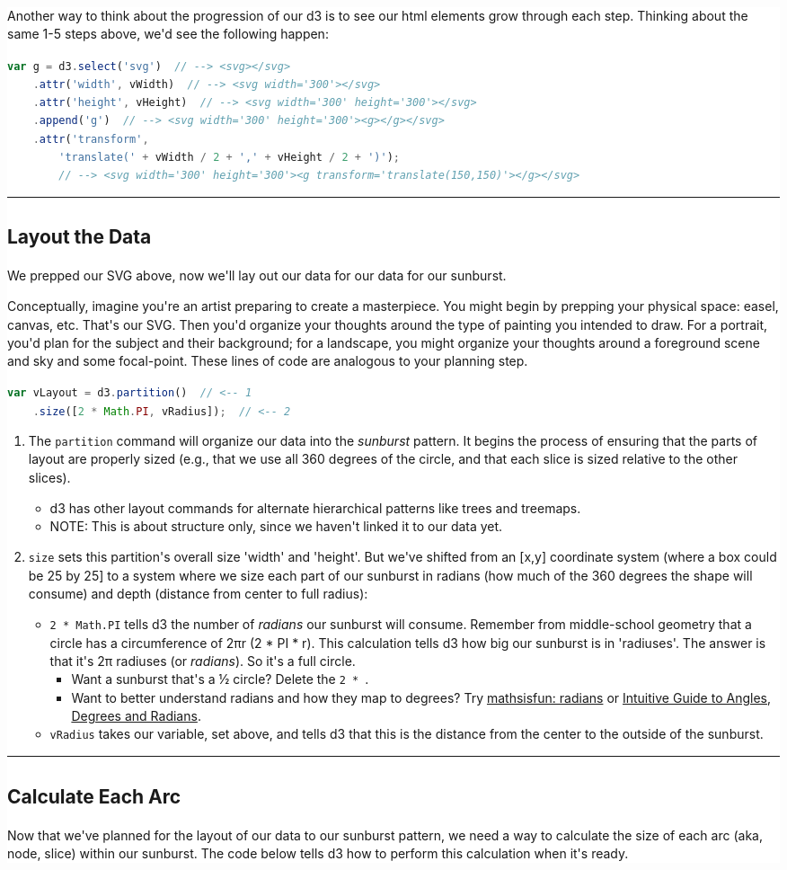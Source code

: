 Another way to think about the progression of our d3 is to see our html elements grow through each step. Thinking about the same 1-5 steps above, we'd see the following happen:
``` javascript
var g = d3.select('svg')  // --> <svg></svg>
    .attr('width', vWidth)  // --> <svg width='300'></svg>
    .attr('height', vHeight)  // --> <svg width='300' height='300'></svg>
    .append('g')  // --> <svg width='300' height='300'><g></g></svg>
    .attr('transform', 
        'translate(' + vWidth / 2 + ',' + vHeight / 2 + ')');  
        // --> <svg width='300' height='300'><g transform='translate(150,150)'></g></svg>
```

---

## Layout the Data
We prepped our SVG above, now we'll lay out our data for our data for our sunburst.

Conceptually, imagine you're an artist preparing to create a masterpiece. You might begin by prepping your physical space: easel, canvas, etc. That's our SVG. Then you'd organize your thoughts around the type of painting you intended to draw. For a portrait, you'd plan for the subject and their background; for a landscape, you might organize your thoughts around a foreground scene and sky and some focal-point. These lines of code are analogous to your planning step.

``` javascript
var vLayout = d3.partition()  // <-- 1
    .size([2 * Math.PI, vRadius]);  // <-- 2
```

1. The `partition` command will organize our data into the _sunburst_ pattern. It begins the process of ensuring that the parts of layout are properly sized (e.g., that we use all 360 degrees of the circle, and that each slice is sized relative to the other slices).
    * d3 has other layout commands for alternate hierarchical patterns like trees and treemaps.
    * NOTE: This is about structure only, since we haven't linked it to our data yet.

2. `size` sets this partition's overall size 'width' and 'height'. But we've shifted from an [x,y] coordinate system (where a box could be 25 by 25] to a system where we size each part of our sunburst in radians (how much of the 360 degrees the shape will consume) and depth (distance from center to full radius):
    * `2 * Math.PI` tells d3 the number of _radians_ our sunburst will consume. Remember from middle-school geometry that a circle has a circumference of 2πr (2 * PI * r). This calculation tells d3 how big our sunburst is in 'radiuses'. The answer is that it's 2π radiuses (or *radians*). So it's a full circle.
        * Want a sunburst that's a ½ circle? Delete the `2 * `.
        * Want to better understand radians and how they map to degrees? Try [mathsisfun: radians](https://www.mathsisfun.com/geometry/radians.html) or [Intuitive Guide to Angles, Degrees and Radians](https://betterexplained.com/articles/intuitive-guide-to-angles-degrees-and-radians/).
    * `vRadius` takes our variable, set above, and tells d3 that this is the distance from the center to the outside of the sunburst.

---

## Calculate Each Arc
Now that we've planned for the layout of our data to our sunburst pattern, we need a way to calculate the size of each arc (aka, node, slice) within our sunburst. The code below tells d3 how to perform this calculation when it's ready.
